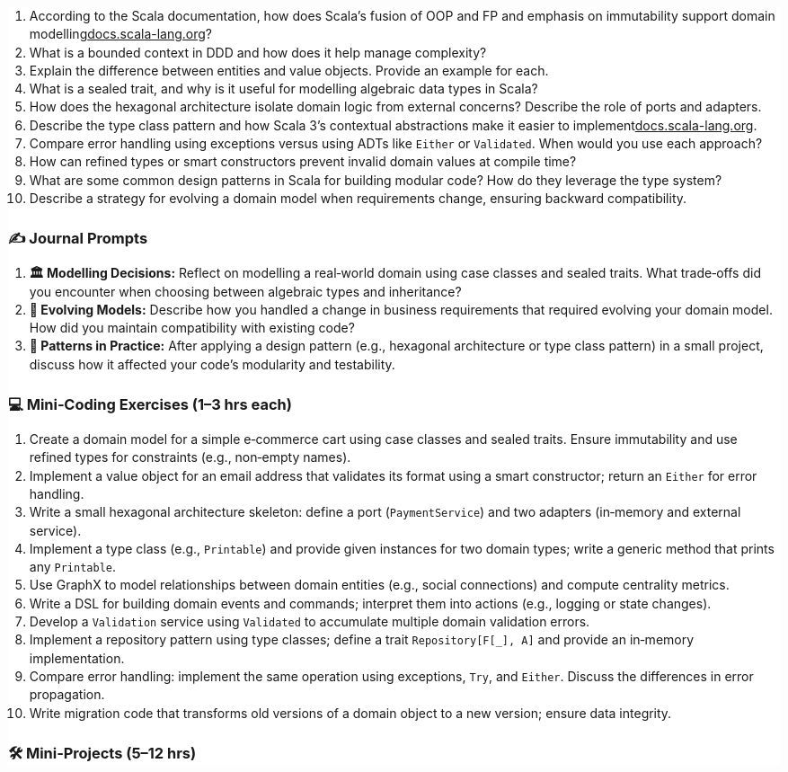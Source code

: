 1. According to the Scala documentation, how does Scala’s fusion of OOP and FP and emphasis on immutability support domain modelling[docs.scala-lang.org](https://docs.scala-lang.org/scala3/book/scala-for-javascript-devs.html#:~:text=,expressions%20all%20have%20return)?
2. What is a bounded context in DDD and how does it help manage complexity?
3. Explain the difference between entities and value objects. Provide an example for each.
4. What is a sealed trait, and why is it useful for modelling algebraic data types in Scala?
5. How does the hexagonal architecture isolate domain logic from external concerns? Describe the role of ports and adapters.
6. Describe the type class pattern and how Scala 3’s contextual abstractions make it easier to implement[docs.scala-lang.org](https://docs.scala-lang.org/scala3/book/scala-for-javascript-devs.html#:~:text=,own%20%E2%80%9Ccontrol%20structures%E2%80%9D%20and%20DSLs).
7. Compare error handling using exceptions versus using ADTs like `Either` or `Validated`. When would you use each approach?
8. How can refined types or smart constructors prevent invalid domain values at compile time?
9. What are some common design patterns in Scala for building modular code? How do they leverage the type system?
10. Describe a strategy for evolving a domain model when requirements change, ensuring backward compatibility.

### ✍️ Journal Prompts

1. **🏛️ Modelling Decisions:** Reflect on modelling a real‑world domain using case classes and sealed traits. What trade‑offs did you encounter when choosing between algebraic types and inheritance?
2. **🔄 Evolving Models:** Describe how you handled a change in business requirements that required evolving your domain model. How did you maintain compatibility with existing code?
3. **🧰 Patterns in Practice:** After applying a design pattern (e.g., hexagonal architecture or type class pattern) in a small project, discuss how it affected your code’s modularity and testability.

### 💻 Mini‑Coding Exercises (1–3 hrs each)

1. Create a domain model for a simple e‑commerce cart using case classes and sealed traits. Ensure immutability and use refined types for constraints (e.g., non‑empty names).
2. Implement a value object for an email address that validates its format using a smart constructor; return an `Either` for error handling.
3. Write a small hexagonal architecture skeleton: define a port (`PaymentService`) and two adapters (in‑memory and external service).
4. Implement a type class (e.g., `Printable`) and provide given instances for two domain types; write a generic method that prints any `Printable`.
5. Use GraphX to model relationships between domain entities (e.g., social connections) and compute centrality metrics.
6. Write a DSL for building domain events and commands; interpret them into actions (e.g., logging or state changes).
7. Develop a `Validation` service using `Validated` to accumulate multiple domain validation errors.
8. Implement a repository pattern using type classes; define a trait `Repository[F[_], A]` and provide an in‑memory implementation.
9. Compare error handling: implement the same operation using exceptions, `Try`, and `Either`. Discuss the differences in error propagation.
10. Write migration code that transforms old versions of a domain object to a new version; ensure data integrity.

### 🛠️ Mini‑Projects (5–12 hrs)
